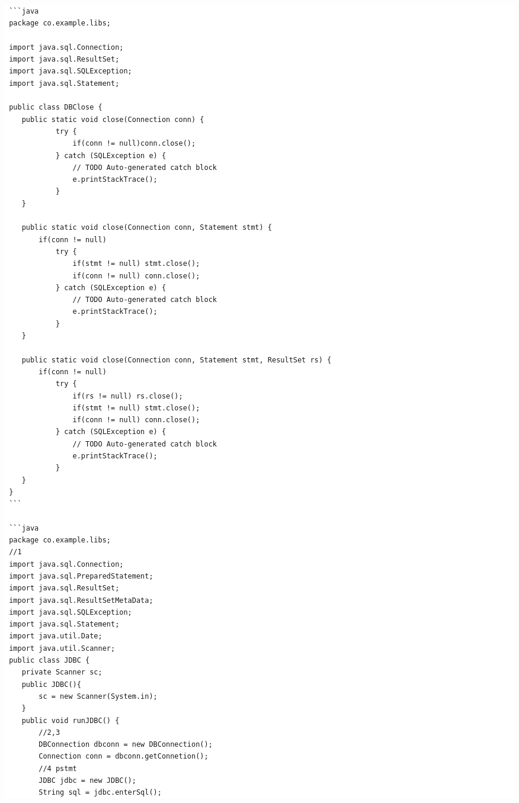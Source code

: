      ```java
     package co.example.libs;
     
     import java.sql.Connection;
     import java.sql.ResultSet;
     import java.sql.SQLException;
     import java.sql.Statement;
     
     public class DBClose {
     	public static void close(Connection conn) {
     			try {
     				if(conn != null)conn.close();
     			} catch (SQLException e) {
     				// TODO Auto-generated catch block
     				e.printStackTrace();
     			}
     	}
     	
     	public static void close(Connection conn, Statement stmt) {
     		if(conn != null)
     			try {
     				if(stmt != null) stmt.close();
     				if(conn != null) conn.close();
     			} catch (SQLException e) {
     				// TODO Auto-generated catch block
     				e.printStackTrace();
     			}
     	}
     	
     	public static void close(Connection conn, Statement stmt, ResultSet rs) {
     		if(conn != null)
     			try {
     				if(rs != null) rs.close();
     				if(stmt != null) stmt.close();
     				if(conn != null) conn.close();
     			} catch (SQLException e) {
     				// TODO Auto-generated catch block
     				e.printStackTrace();
     			}
     	}
     }
     ```

     ```java
     package co.example.libs;
     //1
     import java.sql.Connection;
     import java.sql.PreparedStatement;
     import java.sql.ResultSet;
     import java.sql.ResultSetMetaData;
     import java.sql.SQLException;
     import java.sql.Statement;
     import java.util.Date;
     import java.util.Scanner;
     public class JDBC {
     	private Scanner sc;
     	public JDBC(){
     		sc = new Scanner(System.in);
     	}
     	public void runJDBC() {
     		//2,3
     		DBConnection dbconn = new DBConnection();
     		Connection conn = dbconn.getConnetion();
     		//4 pstmt
     		JDBC jdbc = new JDBC();
     		String sql = jdbc.enterSql();